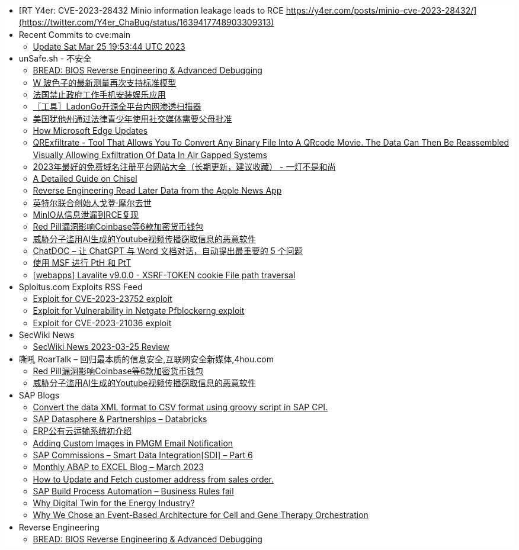   - [RT Y4er: CVE-2023-28432 Minio information leakage leads to RCE https://y4er.com/posts/minio-cve-2023-28432/](https://twitter.com/Y4er_ChaBug/status/1639417748903309313)
- Recent Commits to cve:main
  - [Update Sat Mar 25 19:53:44 UTC 2023](https://github.com/trickest/cve/commit/7aaa7a10bb718f884c7d27a1a6dd5efc52132e7f)
- unSafe.sh - 不安全
  - [BREAD: BIOS Reverse Engineering & Advanced Debugging](https://buaq.net/go-155256.html)
  - [W 玻色子的最新测量再次支持标准模型](https://buaq.net/go-155274.html)
  - [法国禁止政府工作手机安装娱乐应用](https://buaq.net/go-155275.html)
  - [〖工具〗LadonGo开源全平台内网渗透扫描器](https://buaq.net/go-155272.html)
  - [美国犹他州通过法律青少年使用社交媒体需要父母批准](https://buaq.net/go-155250.html)
  - [How Microsoft Edge Updates](https://buaq.net/go-155242.html)
  - [QRExfiltrate - Tool That Allows You To Convert Any Binary File Into A QRcode Movie. The Data Can Then Be Reassembled Visually Allowing Exfiltration Of Data In Air Gapped Systems](https://buaq.net/go-155236.html)
  - [2023年最好的免费域名注册平台网站大全（长期更新，建议收藏） - 一灯不是和尚](https://buaq.net/go-155228.html)
  - [A Detailed Guide on Chisel](https://buaq.net/go-155230.html)
  - [Reverse Engineering Read Later Data from the Apple News App](https://buaq.net/go-155213.html)
  - [英特尔联合创始人戈登·摩尔去世](https://buaq.net/go-155208.html)
  - [MinIO从信息泄漏到RCE复现](https://buaq.net/go-155205.html)
  - [Red Pill漏洞影响Coinbase等6款加密货币钱包](https://buaq.net/go-155206.html)
  - [威胁分子滥用AI生成的Youtube视频传播窃取信息的恶意软件](https://buaq.net/go-155207.html)
  - [ChatDOC – 让 ChatGPT 与 Word 文档对话，自动提出最重要的 5 个问题](https://buaq.net/go-155199.html)
  - [使用 MSF 进行 PtH 和 PtT](https://buaq.net/go-155214.html)
  - [[webapps] Lavalite v9.0.0 - XSRF-TOKEN cookie File path traversal](https://buaq.net/go-155219.html)
- Sploitus.com Exploits RSS Feed
  - [Exploit for CVE-2023-23752 exploit](https://sploitus.com/exploit?id=769EFCDC-A980-51E3-B763-3E0DEE87AA17&utm_source=rss&utm_medium=rss)
  - [Exploit for Vulnerability in Netgate Pfblockerng exploit](https://sploitus.com/exploit?id=CCD5CAA5-6C3B-5F0E-BAD9-89B84D17AAFD&utm_source=rss&utm_medium=rss)
  - [Exploit for CVE-2023-21036 exploit](https://sploitus.com/exploit?id=5D802400-5EDB-5091-9778-54FDD0155EE8&utm_source=rss&utm_medium=rss)
- SecWiki News
  - [SecWiki News 2023-03-25 Review](http://www.sec-wiki.com/?2023-03-25)
- 嘶吼 RoarTalk – 回归最本质的信息安全,互联网安全新媒体,4hou.com
  - [Red Pill漏洞影响Coinbase等6款加密货币钱包](https://www.4hou.com/posts/pVr6)
  - [威胁分子滥用AI生成的Youtube视频传播窃取信息的恶意软件](https://www.4hou.com/posts/mXLO)
- SAP Blogs
  - [Convert the data XML format to CSV format using groovy script in SAP CPI.](https://blogs.sap.com/2023/03/25/convert-the-data-xml-format-to-csv-format-using-groovy-script-in-sap-cpi./)
  - [SAP Datasphere & Partnerships – Databricks](https://blogs.sap.com/2023/03/25/sap-datasphere-partnerships-databricks/)
  - [ERP公有云运输系统初介绍](https://blogs.sap.com/2023/03/25/erp%e5%85%ac%e6%9c%89%e4%ba%91%e8%bf%90%e8%be%93%e7%b3%bb%e7%bb%9f%e5%88%9d%e4%bb%8b%e7%bb%8d/)
  - [Adding Custom Images in PMGM Email Notification](https://blogs.sap.com/2023/03/25/adding-custom-images-in-pmgm-email-notification/)
  - [SAP Commissions – Smart Data Integration[SDI] – Part 6](https://blogs.sap.com/2023/03/25/sap-commissions-smart-data-integrationsdi-part-6/)
  - [Monthly ABAP to EXCEL Blog – March 2023](https://blogs.sap.com/2023/03/25/monthly-abap-to-excel-blog-march-2023/)
  - [How to Update and Fetch customer address from sales order.](https://blogs.sap.com/2023/03/25/how-to-update-and-fetch-customer-address-from-sales-order./)
  - [SAP Build Process Automation – Business Rules fail](https://blogs.sap.com/2023/03/25/sap-build-process-automation-business-rules-fail/)
  - [Why Digital Twin for the Energy Industry?](https://blogs.sap.com/2023/03/25/why-digital-twin-for-the-energy-industry/)
  - [Why We Chose an Event-Based Architecture for Cell and Gene Therapy Orchestration](https://blogs.sap.com/2023/03/25/why-we-chose-an-event-based-architecture-for-cell-and-gene-therapy-orchestration/)
- Reverse Engineering
  - [BREAD: BIOS Reverse Engineering & Advanced Debugging](https://www.reddit.com/r/ReverseEngineering/comments/121nfp2/bread_bios_reverse_engineering_advanced_debugging/)